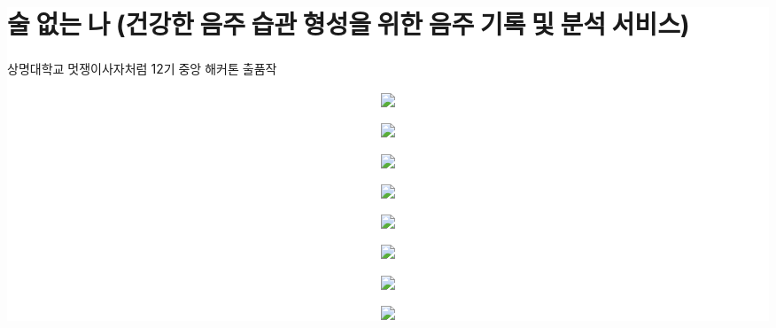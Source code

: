 # 술 없는 나 (건강한 음주 습관 형성을 위한 음주 기록 및 분석 서비스)
상명대학교 멋쟁이사자처럼 12기 중앙 해커톤 출품작

<p align="center">
  <img width="100%" align="center" src="https://github.com/user-attachments/assets/7004f860-ada5-4fb1-bd91-7e902261e509">
</p>

<p align="center">
  <img width="100%" align="center" src="https://github.com/user-attachments/assets/5543f58f-28ae-404c-b2a9-21343d966587">
</p>

<p align="center">
  <img width="100%" align="center" src="https://github.com/user-attachments/assets/2e0cd8c3-28a2-475e-bcda-ecdbef7d8a9a">
</p>

<p align="center">
  <img width="100%" align="center" src="https://github.com/user-attachments/assets/f97ba350-e2d0-480d-9047-2797cc4bd3a3">
</p>

<p align="center">
  <img width="100%" align="center" src="https://github.com/user-attachments/assets/0085986b-396e-4d6d-bbb0-73f9117a7f15">
</p>

<p align="center">
  <img width="100%" align="center" src="https://github.com/user-attachments/assets/48edfaba-6434-413d-ae01-bd5a67d9ea89">
</p>

<p align="center">
  <img width="100%" align="center" src="https://github.com/user-attachments/assets/11449d61-5f44-4b33-968d-48795af943df">
</p>

<p align="center">
  <img width="100%" align="center" src="https://github.com/user-attachments/assets/1d6273a0-9edf-4d34-b4fe-51f924504da8">
</p>

